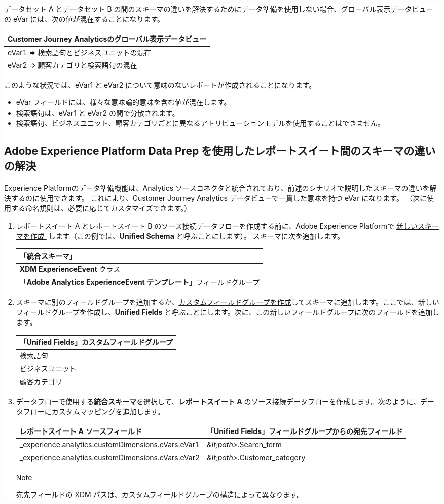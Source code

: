 データセット A とデータセット B の間のスキーマの違いを解決するためにデータ準備を使用しない場合、グローバル表示データビューの eVar には、次の値が混在することになります。

| Customer Journey Analyticsのグローバル表示データビュー |
| --- |
| eVar1 => 検索語句とビジネスユニットの混在 |
| eVar2 => 顧客カテゴリと検索語句の混在 |

このような状況では、eVar1 と eVar2 について意味のないレポートが作成されることになります。

- eVar フィールドには、様々な意味論的意味を含む値が混在します。
- 検索語句は、eVar1 と eVar2 の間で分散されます。
- 検索語句、ビジネスユニット、顧客カテゴリごとに異なるアトリビューションモデルを使用することはできません。

## Adobe Experience Platform Data Prep を使用したレポートスイート間のスキーマの違いの解決

Experience Platformのデータ準備機能は、Analytics ソースコネクタと統合されており、前述のシナリオで説明したスキーマの違いを解決するのに使用できます。 これにより、Customer Journey Analytics データビューで一貫した意味を持つ eVar になります。 （次に使用する命名規則は、必要に応じてカスタマイズできます。）

1. レポートスイート A とレポートスイート B のソース接続データフローを作成する前に、Adobe Experience Platformで [&#x200B; 新しいスキーマを作成 &#x200B;](https://experienceleague.adobe.com/docs/experience-platform/xdm/ui/overview.html?lang=ja) します（この例では、**Unified Schema** と呼ぶことにします）。 スキーマに次を追加します。

   | 「統合スキーマ」 |
   | --- |
   | **XDM ExperienceEvent** クラス |
   | 「**Adobe Analytics ExperienceEvent テンプレート**」フィールドグループ |

1. スキーマに別のフィールドグループを追加するか、[カスタムフィールドグループを作成](https://experienceleague.adobe.com/docs/experience-platform/xdm/ui/resources/field-groups.html#:~:text=To%20create%20a%20new%20field,section%20in%20the%20left%20rail)してスキーマに追加します。ここでは、新しいフィールドグループを作成し、**Unified Fields** と呼ぶことにします。次に、この新しいフィールドグループに次のフィールドを追加します。

   | 「Unified Fields」カスタムフィールドグループ |
   | --- |
   | 検索語句 |
   | ビジネスユニット |
   | 顧客カテゴリ |

1. データフローで使用する&#x200B;**統合スキーマ**&#x200B;を選択して、**レポートスイート A** のソース接続データフローを作成します。次のように、データフローにカスタムマッピングを追加します。

   | レポートスイート A ソースフィールド | 「Unified Fields」フィールドグループからの宛先フィールド |
   | --- | --- |
   | \_experience.analytics.customDimensions.eVars.eVar1 | _\&lt;path>_.Search_term |
   | \_experience.analytics.customDimensions.eVars.eVar2 | _\&lt;path>_.Customer_category |

   >[!NOTE]
   >
   >宛先フィールドの XDM パスは、カスタムフィールドグループの構造によって異なります。
